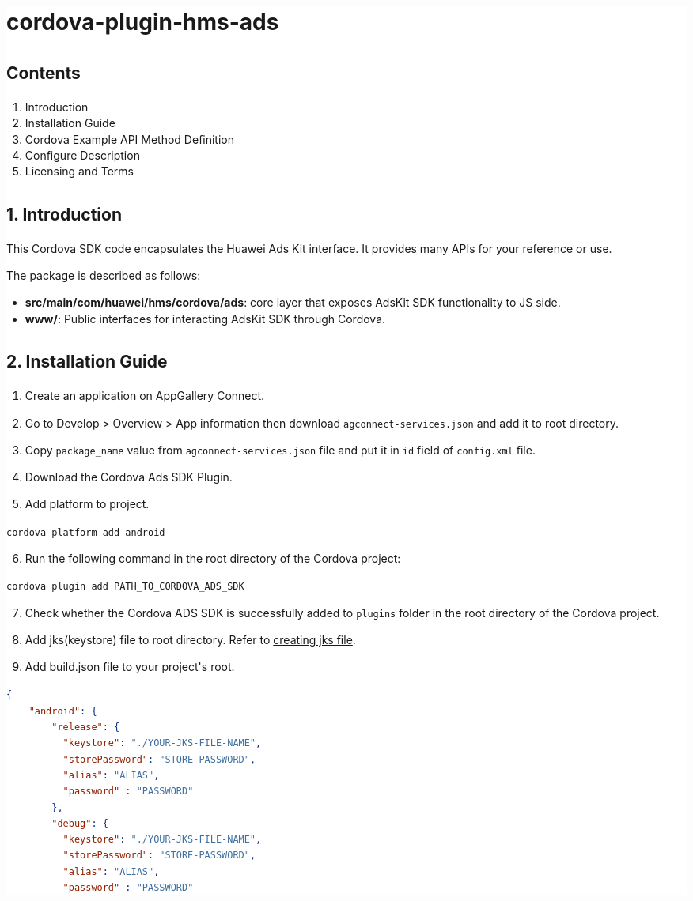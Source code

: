 # cordova-plugin-hms-ads

## Contents

1. Introduction
2. Installation Guide
3. Cordova Example API Method Definition
4. Configure Description
5. Licensing and Terms

## 1. Introduction

This Cordova SDK code encapsulates the Huawei Ads Kit interface. It provides many APIs for your reference or use.

The package is described as follows:

- **src/main/com/huawei/hms/cordova/ads**: core layer that exposes AdsKit SDK functionality to JS side.
- **www/**: Public interfaces for interacting AdsKit SDK through Cordova.

## 2. Installation Guide

1. [Create an application](https://developer.huawei.com/consumer/en/doc/distribution/app/agc-create_app) on AppGallery Connect.

2. Go to Develop > Overview > App information then download `agconnect-services.json` and add it to root directory.

3. Copy `package_name` value from `agconnect-services.json` file and put it in `id` field of `config.xml` file.

4. Download the Cordova Ads SDK Plugin.

5. Add platform to project.

```
cordova platform add android
```

6. Run the following command in the root directory of the Cordova project:

```
cordova plugin add PATH_TO_CORDOVA_ADS_SDK
```

7. Check whether the Cordova ADS SDK is successfully added to `plugins` folder in the root directory of the Cordova project.

8. Add jks(keystore) file to root directory. Refer to [creating jks file](https://developer.huawei.com/consumer/en/doc/development/HMS-Guides/iap-configuring-appGallery-connect).

9. Add build.json file to your project's root.

```json
{
    "android": {
        "release": {
          "keystore": "./YOUR-JKS-FILE-NAME",
          "storePassword": "STORE-PASSWORD",
          "alias": "ALIAS",
          "password" : "PASSWORD"
        },
        "debug": {
          "keystore": "./YOUR-JKS-FILE-NAME",
          "storePassword": "STORE-PASSWORD",
          "alias": "ALIAS",
          "password" : "PASSWORD"
```